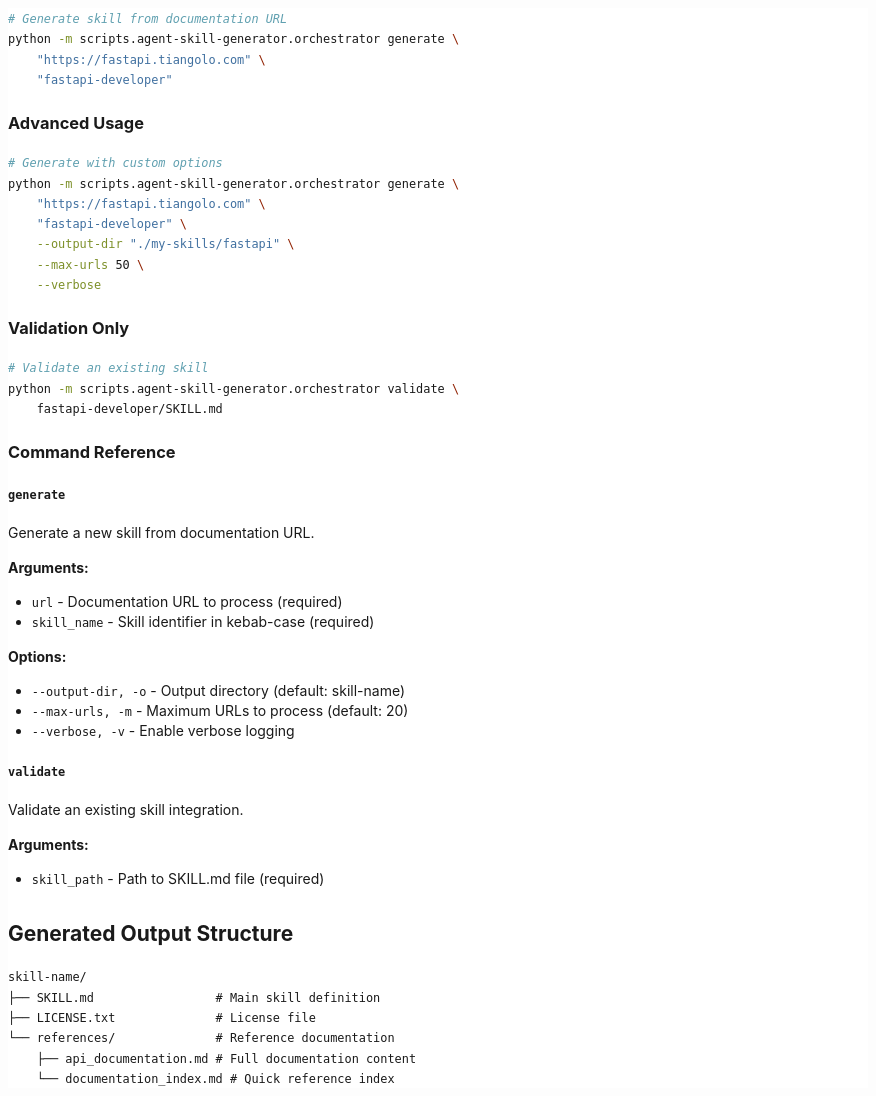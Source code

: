 ```bash
# Generate skill from documentation URL
python -m scripts.agent-skill-generator.orchestrator generate \
    "https://fastapi.tiangolo.com" \
    "fastapi-developer"
```

### Advanced Usage

```bash
# Generate with custom options
python -m scripts.agent-skill-generator.orchestrator generate \
    "https://fastapi.tiangolo.com" \
    "fastapi-developer" \
    --output-dir "./my-skills/fastapi" \
    --max-urls 50 \
    --verbose
```

### Validation Only

```bash
# Validate an existing skill
python -m scripts.agent-skill-generator.orchestrator validate \
    fastapi-developer/SKILL.md
```

### Command Reference

#### `generate`

Generate a new skill from documentation URL.

**Arguments:**
- `url` - Documentation URL to process (required)
- `skill_name` - Skill identifier in kebab-case (required)

**Options:**
- `--output-dir, -o` - Output directory (default: skill-name)
- `--max-urls, -m` - Maximum URLs to process (default: 20)
- `--verbose, -v` - Enable verbose logging

#### `validate`

Validate an existing skill integration.

**Arguments:**
- `skill_path` - Path to SKILL.md file (required)

## Generated Output Structure

```
skill-name/
├── SKILL.md                 # Main skill definition
├── LICENSE.txt              # License file
└── references/              # Reference documentation
    ├── api_documentation.md # Full documentation content
    └── documentation_index.md # Quick reference index
```
